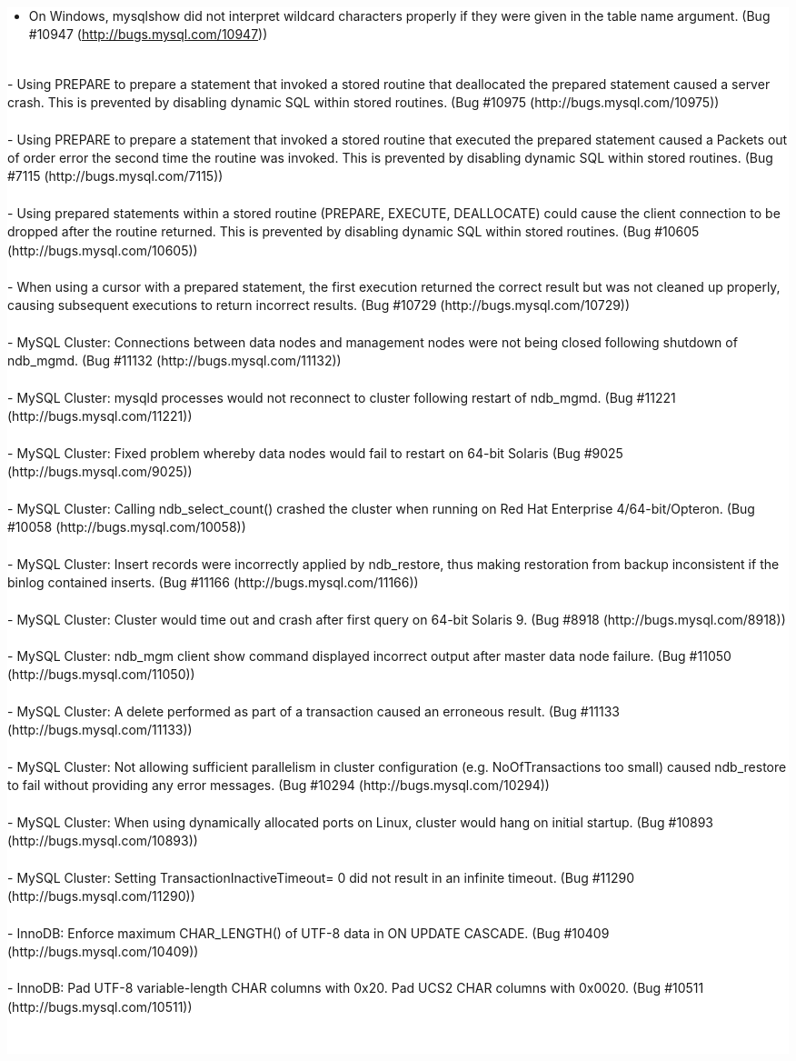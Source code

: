 - On Windows, mysqlshow did not interpret wildcard characters properly if they were given in the table name argument. (Bug #10947 (http://bugs.mysql.com/10947))<br>
<br>
- Using PREPARE to prepare a statement that invoked a stored routine that deallocated the prepared statement caused a server crash. This is prevented by disabling dynamic SQL within stored routines. (Bug #10975 (http://bugs.mysql.com/10975))<br>
<br>
- Using PREPARE to prepare a statement that invoked a stored routine that executed the prepared statement caused a Packets out of order error the second time the routine was invoked. This is prevented by disabling dynamic SQL within stored routines. (Bug #7115 (http://bugs.mysql.com/7115))<br>
<br>
- Using prepared statements within a stored routine (PREPARE, EXECUTE, DEALLOCATE) could cause the client connection to be dropped after the routine returned. This is prevented by disabling dynamic SQL within stored routines. (Bug #10605 (http://bugs.mysql.com/10605))<br>
<br>
- When using a cursor with a prepared statement, the first execution returned the correct result but was not cleaned up properly, causing subsequent executions to return incorrect results. (Bug #10729 (http://bugs.mysql.com/10729))<br>
<br>
- MySQL Cluster: Connections between data nodes and management nodes were not being closed following shutdown of ndb_mgmd. (Bug #11132 (http://bugs.mysql.com/11132))<br>
<br>
- MySQL Cluster: mysqld processes would not reconnect to cluster following restart of ndb_mgmd. (Bug #11221 (http://bugs.mysql.com/11221))<br>
<br>
- MySQL Cluster: Fixed problem whereby data nodes would fail to restart on 64-bit Solaris (Bug #9025 (http://bugs.mysql.com/9025))<br>
<br>
- MySQL Cluster: Calling ndb_select_count() crashed the cluster when running on Red Hat Enterprise 4/64-bit/Opteron. (Bug #10058 (http://bugs.mysql.com/10058))<br>
<br>
- MySQL Cluster: Insert records were incorrectly applied by ndb_restore, thus making restoration from backup inconsistent if the binlog contained inserts. (Bug #11166 (http://bugs.mysql.com/11166))<br>
<br>
- MySQL Cluster: Cluster would time out and crash after first query on 64-bit Solaris 9. (Bug #8918 (http://bugs.mysql.com/8918))<br>
<br>
- MySQL Cluster: ndb_mgm client show command displayed incorrect output after master data node failure. (Bug #11050 (http://bugs.mysql.com/11050))<br>
<br>
- MySQL Cluster: A delete performed as part of a transaction caused an erroneous result. (Bug #11133 (http://bugs.mysql.com/11133))<br>
<br>
- MySQL Cluster: Not allowing sufficient parallelism in cluster configuration (e.g. NoOfTransactions too small) caused ndb_restore to fail without providing any error messages. (Bug #10294 (http://bugs.mysql.com/10294))<br>
<br>
- MySQL Cluster: When using dynamically allocated ports on Linux, cluster would hang on initial startup. (Bug #10893 (http://bugs.mysql.com/10893))<br>
<br>
- MySQL Cluster: Setting TransactionInactiveTimeout= 0 did not result in an infinite timeout. (Bug #11290 (http://bugs.mysql.com/11290))<br>
<br>
- InnoDB: Enforce maximum CHAR_LENGTH() of UTF-8 data in ON UPDATE CASCADE. (Bug #10409 (http://bugs.mysql.com/10409))<br>
<br>
- InnoDB: Pad UTF-8 variable-length CHAR columns with 0x20. Pad UCS2 CHAR columns with 0x0020. (Bug #10511 (http://bugs.mysql.com/10511))<br>
<br>
<br>
